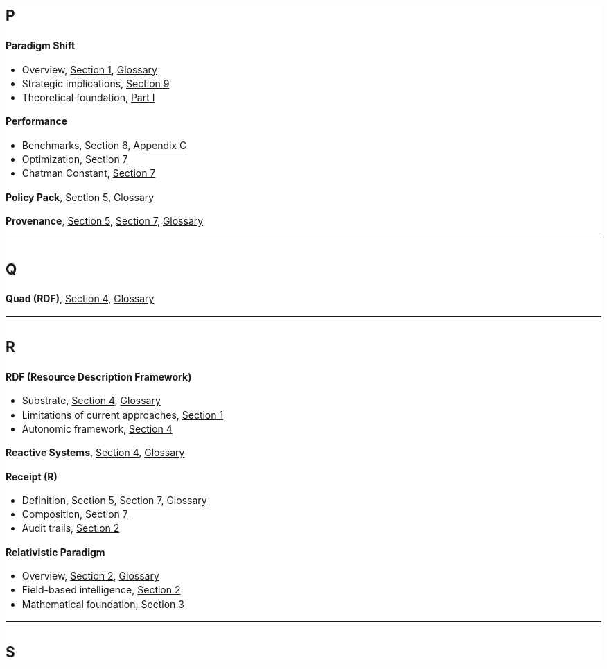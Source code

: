 ## P

**Paradigm Shift**
- Overview, [Section 1](03-section1-limits-of-newtonian-computation.md), [Glossary](glossary.md#paradigm-shift)
- Strategic implications, [Section 9](14-section9-blue-ocean-strategy.md)
- Theoretical foundation, [Part I](02-partI-theoretical-foundation.md)

**Performance**
- Benchmarks, [Section 6](10-section6-case-study-uhft.md), [Appendix C](appendix-c-metrics.md)
- Optimization, [Section 7](11-section7-mechanics-of-determinism.md)
- Chatman Constant, [Section 7](11-section7-mechanics-of-determinism.md)

**Policy Pack**, [Section 5](08-section5-pillars-of-autonomic-governance.md), [Glossary](glossary.md#policy-pack)

**Provenance**, [Section 5](08-section5-pillars-of-autonomic-governance.md), [Section 7](11-section7-mechanics-of-determinism.md), [Glossary](glossary.md#provenance)

---

## Q

**Quad (RDF)**, [Section 4](07-section4-substrate-rdf-framework.md), [Glossary](glossary.md#quad)

---

## R

**RDF (Resource Description Framework)**
- Substrate, [Section 4](07-section4-substrate-rdf-framework.md), [Glossary](glossary.md#rdf)
- Limitations of current approaches, [Section 1](03-section1-limits-of-newtonian-computation.md)
- Autonomic framework, [Section 4](07-section4-substrate-rdf-framework.md)

**Reactive Systems**, [Section 4](07-section4-substrate-rdf-framework.md), [Glossary](glossary.md#reactive-system)

**Receipt (R)**
- Definition, [Section 5](08-section5-pillars-of-autonomic-governance.md), [Section 7](11-section7-mechanics-of-determinism.md), [Glossary](glossary.md#receipt)
- Composition, [Section 7](11-section7-mechanics-of-determinism.md)
- Audit trails, [Section 2](04-section2-relativistic-paradigm.md#compliance--trust)

**Relativistic Paradigm**
- Overview, [Section 2](04-section2-relativistic-paradigm.md), [Glossary](glossary.md#relativistic-paradigm)
- Field-based intelligence, [Section 2](04-section2-relativistic-paradigm.md)
- Mathematical foundation, [Section 3](05-section3-geometry-of-knowledge.md)

---

## S
